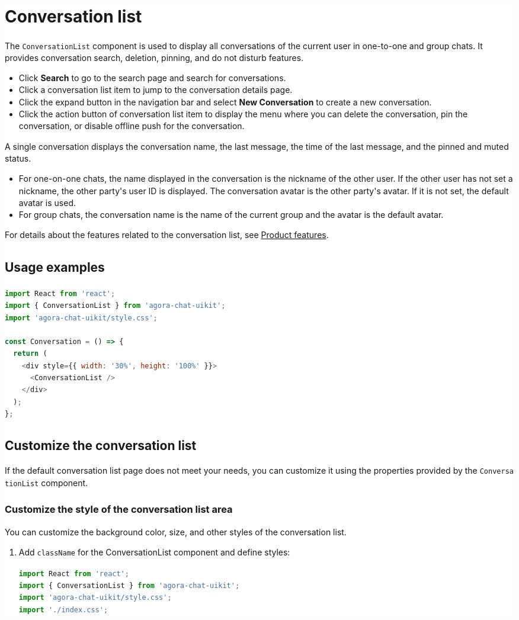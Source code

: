# Conversation list

The `ConversationList` component is used to display all conversations of the current user in one-to-one and group chats. It provides conversation search, deletion, pinning, and do not disturb features.

- Click **Search** to go to the search page and search for conversations.
- Click a conversation list item to jump to the conversation details page.
- Click the expand button in the navigation bar and select **New Conversation** to create a new conversation.
- Click the action button of conversation list item to display the menu where you can delete the conversation, pin the conversation, or disable offline push for the conversation.

A single conversation displays the conversation name, the last message, the time of the last message, and the pinned and muted status.

- For one-on-one chats, the name displayed in the conversation is the nickname of the other user. If the other user has not set a nickname, the other party's user ID is displayed. The conversation avatar is the other party's avatar. If it is not set, the default avatar is used.
- For group chats, the conversation name is the name of the current group and the avatar is the default avatar.

For details about the features related to the conversation list, see [Product features](../overview/product-features.md).

## Usage examples

```javascript
import React from 'react';
import { ConversationList } from 'agora-chat-uikit';
import 'agora-chat-uikit/style.css';

const Conversation = () => {
  return (
    <div style={{ width: '30%', height: '100%' }}>
      <ConversationList />
    </div>
  );
};
```

## Customize the conversation list

If the default conversation list page does not meet your needs, you can customize it using the properties provided by the `ConversationList` component.

### Customize the style of the conversation list area

You can customize the background color, size, and other styles of the conversation list.

1. Add `className` for the ConversationList component and define styles: 

    ```javascript
    import React from 'react';
    import { ConversationList } from 'agora-chat-uikit';
    import 'agora-chat-uikit/style.css';
    import './index.css';
   
